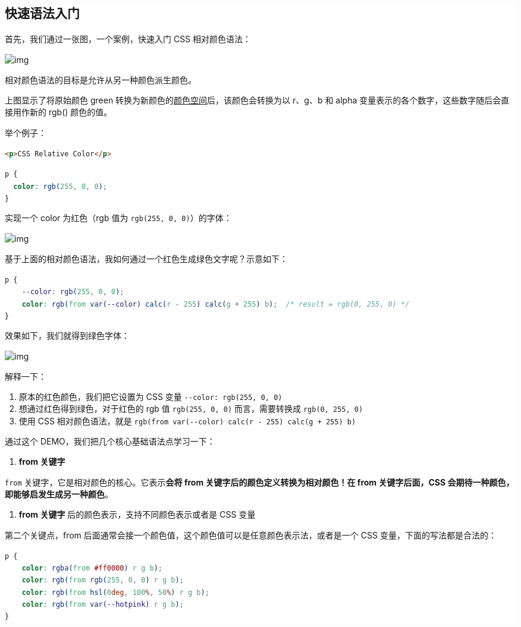 ## 快速语法入门

首先，我们通过一张图，一个案例，快速入门 CSS 相对颜色语法：

![img](./img/16382003e81b44fabd9f26071565c033~tplv-k3u1fbpfcp-jj-mark5.awebp)

相对颜色语法的目标是允许从另一种颜色派生颜色。

上图显示了将原始颜色 green 转换为新颜色的[颜色空间](https%3A%2F%2Fdeveloper.chrome.com%2Farticles%2Fhigh-definition-css-color-guide%3Fhl%3Dzh-cn%23a-review-of-the-classic-color-spaces)后，该颜色会转换为以 r、g、b 和 alpha 变量表示的各个数字，这些数字随后会直接用作新的 rgb() 颜色的值。

举个例子：

```html
<p>CSS Relative Color</p>
```

```css
p {
  color: rgb(255, 0, 0);
}
```

实现一个 color 为红色（rgb 值为 `rgb(255, 0, 0)`）的字体：

![img](./img/9d1c2ccb1f9d4c22a21b295cebf86d62~tplv-k3u1fbpfcp-jj-markq75.awebp)

基于上面的相对颜色语法，我如何通过一个红色生成绿色文字呢？示意如下：

```CSS
p {
    --color: rgb(255, 0, 0);
    color: rgb(from var(--color) calc(r - 255) calc(g + 255) b);  /* result = rgb(0, 255, 0) */
}
```

效果如下，我们就得到绿色字体：

![img](./img/889a29140cc0424992d4a69ef9008939~tplv-k3u1fbpfcp-jj-mark5.awebp)

解释一下：

1. 原本的红色颜色，我们把它设置为 CSS 变量 `--color: rgb(255, 0, 0)`
2. 想通过红色得到绿色，对于红色的 rgb 值 `rgb(255, 0, 0)` 而言，需要转换成 `rgb(0, 255, 0)`
3. 使用 CSS 相对颜色语法，就是 `rgb(from var(--color) calc(r - 255) calc(g + 255) b)`

通过这个 DEMO，我们把几个核心基础语法点学习一下：

1. **from 关键字**

`from` 关键字，它是相对颜色的核心。它表示**会将 from 关键字后的颜色定义转换为相对颜色！在 from 关键字后面，CSS 会期待一种颜色，即能够启发生成另一种颜色**。

1. **from 关键字** 后的颜色表示，支持不同颜色表示或者是 CSS 变量

第二个关键点，from 后面通常会接一个颜色值，这个颜色值可以是任意颜色表示法，或者是一个 CSS 变量，下面的写法都是合法的：

```CSS
p {
    color: rgba(from #ff0000) r g b);
    color: rgb(from rgb(255, 0, 0) r g b);
    color: rgb(from hsl(0deg, 100%, 50%) r g b);
    color: rgb(from var(--hotpink) r g b);
}
```
